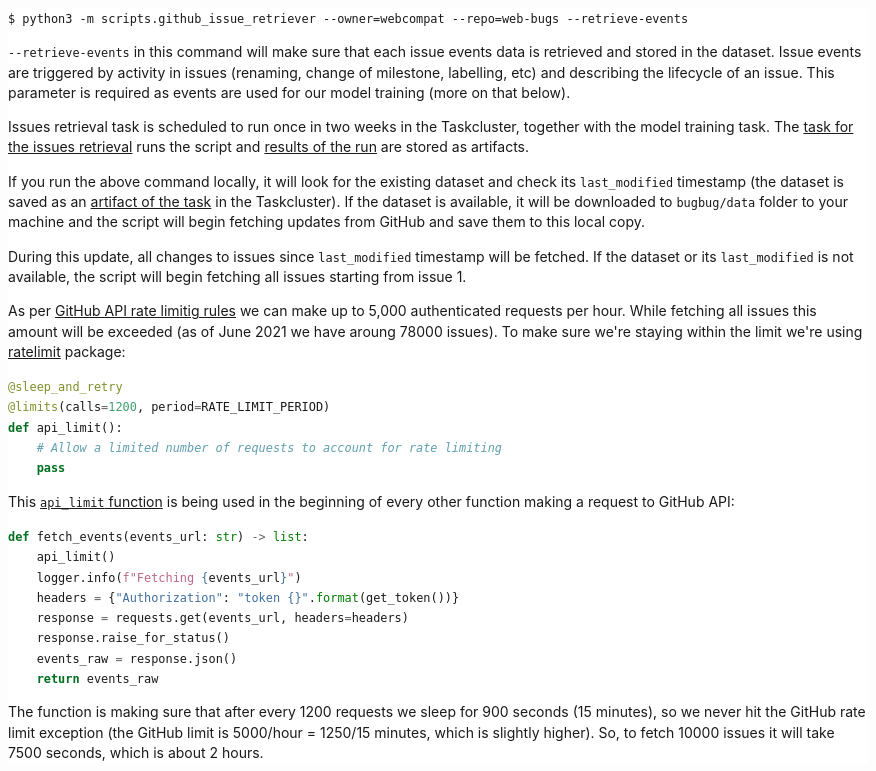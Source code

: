```
$ python3 -m scripts.github_issue_retriever --owner=webcompat --repo=web-bugs --retrieve-events
```

`--retrieve-events` in this command will make sure that each issue events data is retrieved and stored in the dataset. 
Issue events are triggered by activity in issues (renaming, change of milestone, labelling, etc) and describing the lifecycle of an issue.
This parameter is required as events are used for our model training (more on that below).

Issues retrieval task is scheduled to run once in two weeks in the Taskcluster, together with the model training task. 
The [task for the issues retrieval](https://github.com/mozilla/bugbug/blob/3e4f452b5e523d3d114cb0477e5a82f22c7e951e/infra/data-pipeline.yml#L232-L270) runs the script and [results of the run](https://community-tc.services.mozilla.com/tasks/index/project.bugbug.data_github_issues/latest) are stored as artifacts.

If you run the above command locally, it will look for the existing dataset and check its `last_modified` timestamp (the dataset is saved as an [artifact of the task](https://community-tc.services.mozilla.com/api/index/v1/task/project.bugbug.data_github_issues.latest/artifacts/public%2Fgithub_issues.json.zst) in the Taskcluster). 
If the dataset is available, it will be downloaded to `bugbug/data` folder to your machine and the script will begin fetching updates from GitHub and save them to this local copy. 

During this update, all changes to issues since `last_modified` timestamp will be fetched. If the dataset or its `last_modified` is not available, the script will begin fetching all issues starting from issue 1.

As per [GitHub API rate limitig rules](https://docs.github.com/en/rest/overview/resources-in-the-rest-api#rate-limiting) we can make up to 5,000 authenticated requests per hour. While fetching all issues this amount will be exceeded (as of June 2021 we have aroung 78000 issues). To make sure we're staying within the limit we're using [ratelimit](https://pypi.org/project/ratelimit/) package:

```python
@sleep_and_retry
@limits(calls=1200, period=RATE_LIMIT_PERIOD)
def api_limit():
    # Allow a limited number of requests to account for rate limiting
    pass
```

This [`api_limit` function](https://github.com/mozilla/bugbug/blob/4796fbd321f09c7156b6bddab408576368819197/bugbug/github.py#L39-L43) is being used in the beginning of every other function making a request to GitHub API:

```python
def fetch_events(events_url: str) -> list:
    api_limit()
    logger.info(f"Fetching {events_url}")
    headers = {"Authorization": "token {}".format(get_token())}
    response = requests.get(events_url, headers=headers)
    response.raise_for_status()
    events_raw = response.json()
    return events_raw
``` 
The function is making sure that after every 1200 requests we sleep for 900 seconds (15 minutes), so we never hit the GitHub rate limit exception (the GitHub limit is 5000/hour = 1250/15 minutes, which is slightly higher). So, to fetch 10000 issues it will take 7500 seconds, which is about 2 hours.
